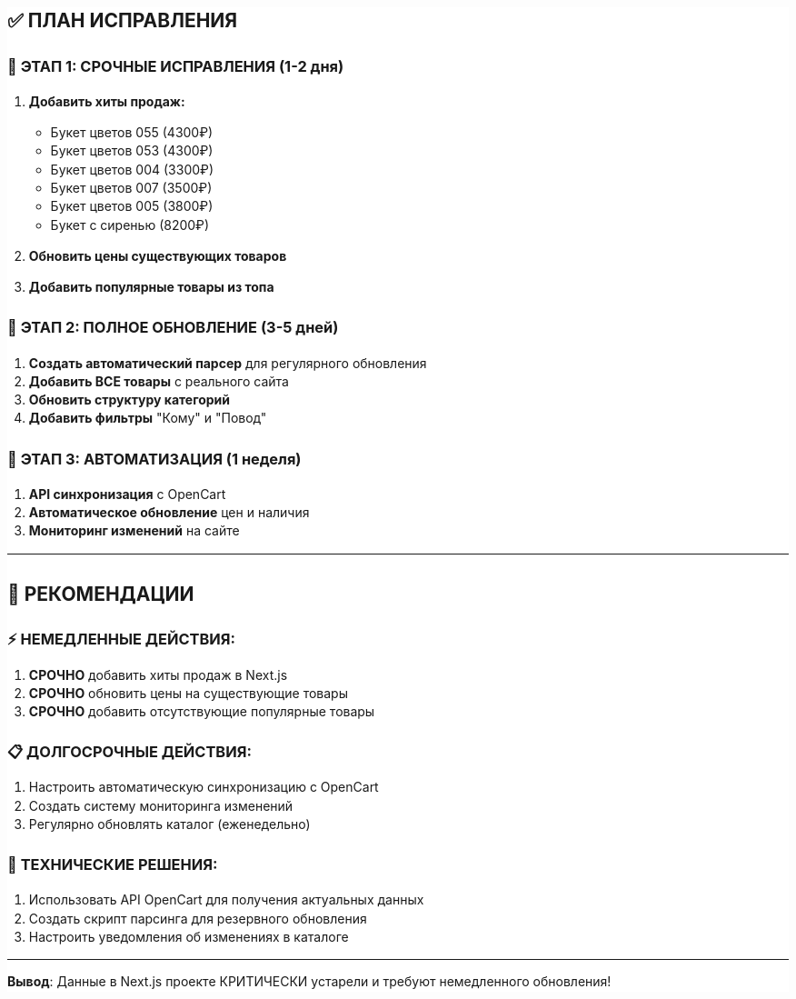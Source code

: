 
## ✅ ПЛАН ИСПРАВЛЕНИЯ

### 🎯 **ЭТАП 1: СРОЧНЫЕ ИСПРАВЛЕНИЯ** (1-2 дня)

1. **Добавить хиты продаж:**
   - Букет цветов 055 (4300₽)
   - Букет цветов 053 (4300₽)
   - Букет цветов 004 (3300₽)
   - Букет цветов 007 (3500₽)
   - Букет цветов 005 (3800₽)
   - Букет с сиренью (8200₽)

2. **Обновить цены существующих товаров**

3. **Добавить популярные товары из топа**

### 🎯 **ЭТАП 2: ПОЛНОЕ ОБНОВЛЕНИЕ** (3-5 дней)

1. **Создать автоматический парсер** для регулярного обновления
2. **Добавить ВСЕ товары** с реального сайта
3. **Обновить структуру категорий**
4. **Добавить фильтры** "Кому" и "Повод"

### 🎯 **ЭТАП 3: АВТОМАТИЗАЦИЯ** (1 неделя)

1. **API синхронизация** с OpenCart
2. **Автоматическое обновление** цен и наличия
3. **Мониторинг изменений** на сайте

---

## 🚨 РЕКОМЕНДАЦИИ

### ⚡ **НЕМЕДЛЕННЫЕ ДЕЙСТВИЯ:**
1. **СРОЧНО** добавить хиты продаж в Next.js
2. **СРОЧНО** обновить цены на существующие товары
3. **СРОЧНО** добавить отсутствующие популярные товары

### 📋 **ДОЛГОСРОЧНЫЕ ДЕЙСТВИЯ:**
1. Настроить автоматическую синхронизацию с OpenCart
2. Создать систему мониторинга изменений
3. Регулярно обновлять каталог (еженедельно)

### 🔧 **ТЕХНИЧЕСКИЕ РЕШЕНИЯ:**
1. Использовать API OpenCart для получения актуальных данных
2. Создать скрипт парсинга для резервного обновления
3. Настроить уведомления об изменениях в каталоге

---

**Вывод**: Данные в Next.js проекте КРИТИЧЕСКИ устарели и требуют немедленного обновления!
